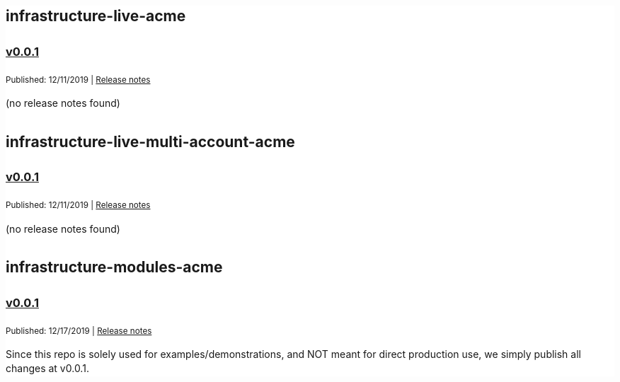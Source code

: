 

## infrastructure-live-acme


### [v0.0.1](https://github.com/gruntwork-io/infrastructure-live-acme/releases/tag/v0.0.1)

<p style={{marginTop: "-20px", marginBottom: "10px"}}>
  <small>Published: 12/11/2019 | <a href="https://github.com/gruntwork-io/infrastructure-live-acme/releases/tag/v0.0.1">Release notes</a></small>
</p>

<div style={{"overflow":"hidden","textOverflow":"ellipsis","display":"-webkit-box","WebkitLineClamp":10,"lineClamp":10,"WebkitBoxOrient":"vertical"}}>

  (no release notes found)

</div>



## infrastructure-live-multi-account-acme


### [v0.0.1](https://github.com/gruntwork-io/infrastructure-live-multi-account-acme/releases/tag/v0.0.1)

<p style={{marginTop: "-20px", marginBottom: "10px"}}>
  <small>Published: 12/11/2019 | <a href="https://github.com/gruntwork-io/infrastructure-live-multi-account-acme/releases/tag/v0.0.1">Release notes</a></small>
</p>

<div style={{"overflow":"hidden","textOverflow":"ellipsis","display":"-webkit-box","WebkitLineClamp":10,"lineClamp":10,"WebkitBoxOrient":"vertical"}}>

  (no release notes found)

</div>



## infrastructure-modules-acme


### [v0.0.1](https://github.com/gruntwork-io/infrastructure-modules-acme/releases/tag/v0.0.1)

<p style={{marginTop: "-20px", marginBottom: "10px"}}>
  <small>Published: 12/17/2019 | <a href="https://github.com/gruntwork-io/infrastructure-modules-acme/releases/tag/v0.0.1">Release notes</a></small>
</p>

<div style={{"overflow":"hidden","textOverflow":"ellipsis","display":"-webkit-box","WebkitLineClamp":10,"lineClamp":10,"WebkitBoxOrient":"vertical"}}>

  Since this repo is solely used for examples/demonstrations, and NOT meant for direct production use, we simply publish all changes at v0.0.1.
